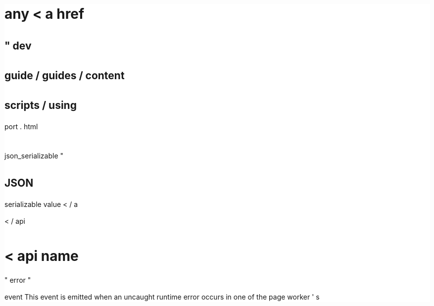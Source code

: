 any
<
a
href
=
"
dev
-
guide
/
guides
/
content
-
scripts
/
using
-
port
.
html
#
json_serializable
"
>
JSON
-
serializable
value
<
/
a
>
<
/
api
>
<
api
name
=
"
error
"
>
event
This
event
is
emitted
when
an
uncaught
runtime
error
occurs
in
one
of
the
page
worker
'
s